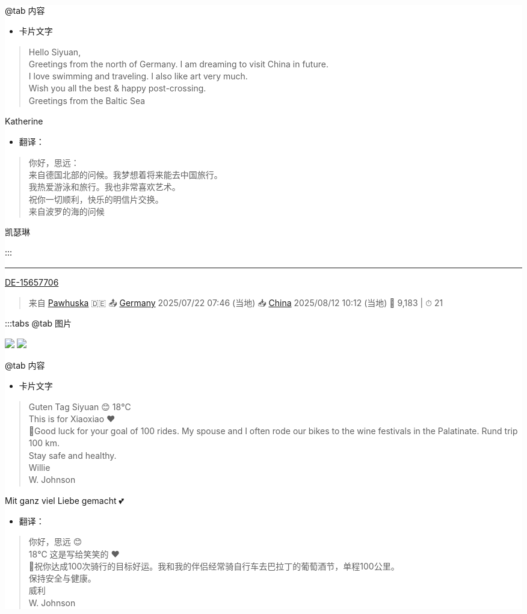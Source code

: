 @tab 内容
* 卡片文字

> Hello Siyuan,  
Greetings from the north of Germany. I am dreaming to visit China in future.  
I love swimming and traveling. I also like art very much.  
Wish you all the best & happy post-crossing.  
Greetings from the Baltic Sea  

Katherine

* 翻译：

> 你好，思远：  
来自德国北部的问候。我梦想着将来能去中国旅行。  
我热爱游泳和旅行。我也非常喜欢艺术。  
祝你一切顺利，快乐的明信片交换。  
来自波罗的海的问候

凯瑟琳 


:::

---

[DE-15657706](https://www.postcrossing.com/postcards/DE-15657706)

> 来自 [Pawhuska](https://www.postcrossing.com/user/Pawhuska) 🇩🇪
> 📤 [Germany](https://www.bing.com/maps/?cp=49.38217~8.5823&lvl=12.0&setlang=zh-Hans) 2025/07/22 07:46 (当地)
> 📥 [China](https://www.bing.com/maps/?cp=22.56004~114.23477&lvl=12.0&setlang=zh-Hans) 2025/08/12 10:12 (当地)
 📏 9,183 | ⏱ 21

:::tabs
@tab 图片
<div class="image-preview">  <img src="https://pan.4a1801.life:11443/d/public/article/Arthur/Postcrossing_map_generator/gallery/picture/c3x6fwwxf3sdhtr1t11fjp5xrw70weq3.jpg" />  <img src="https://pan.4a1801.life:11443/d/public/article/Arthur/Postcrossing_map_generator/template/content/DE-15657706.webp" /></div>

@tab 内容
* 卡片文字

> Guten Tag Siyuan 😊
18℃ ️  
This is for Xiaoxiao ❤️  
🚴‍Good luck for your goal of 100 rides. My spouse and I often rode our bikes to the wine festivals in the Palatinate. Rund trip 100 km.  
Stay safe and healthy.  
Willie  
W. Johnson  

Mit ganz viel Liebe gemacht 💕

* 翻译：

> 你好，思远 😊  
18℃ 
这是写给笑笑的 ❤️  
🚴‍祝你达成100次骑行的目标好运。我和我的伴侣经常骑自行车去巴拉丁的葡萄酒节，单程100公里。  
保持安全与健康。  
威利  
W. Johnson  

